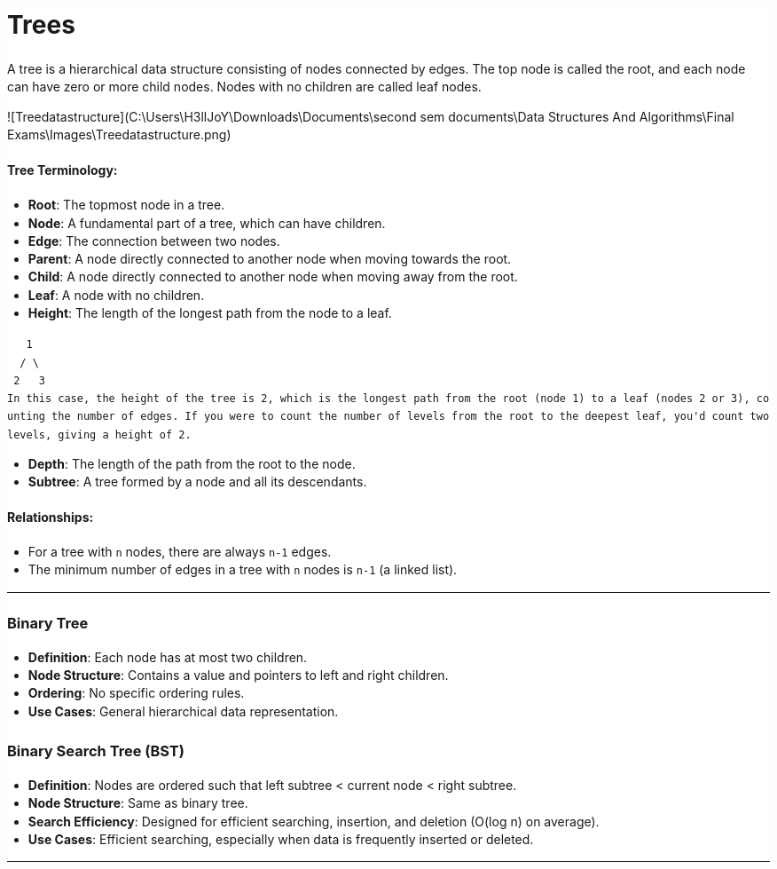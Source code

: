 # Trees

A tree is a hierarchical data structure consisting of nodes connected by edges. The top node is called the root, and each node can have zero or more child nodes. Nodes with no children are called leaf nodes.



![Treedatastructure](C:\Users\H3llJoY\Downloads\Documents\second sem documents\Data Structures And Algorithms\Final Exams\Images\Treedatastructure.png)

#### Tree Terminology:

- **Root**: The topmost node in a tree.
- **Node**: A fundamental part of a tree, which can have children.
- **Edge**: The connection between two nodes.
- **Parent**: A node directly connected to another node when moving towards the root.
- **Child**: A node directly connected to another node when moving away from the root.
- **Leaf**: A node with no children.
- **Height**: The length of the longest path from the node to a leaf.

```markdown
   1
  / \
 2   3
In this case, the height of the tree is 2, which is the longest path from the root (node 1) to a leaf (nodes 2 or 3), counting the number of edges. If you were to count the number of levels from the root to the deepest leaf, you'd count two levels, giving a height of 2.
```
- **Depth**: The length of the path from the root to the node.
- **Subtree**: A tree formed by a node and all its descendants.

#### Relationships:

- For a tree with `n` nodes, there are always `n-1` edges.
- The minimum number of edges in a tree with `n` nodes is `n-1` (a linked list).

------

### Binary Tree

- **Definition**: Each node has at most two children.
- **Node Structure**: Contains a value and pointers to left and right children.
- **Ordering**: No specific ordering rules.
- **Use Cases**: General hierarchical data representation.

### Binary Search Tree (BST)

- **Definition**: Nodes are ordered such that left subtree < current node < right subtree.
- **Node Structure**: Same as binary tree.
- **Search Efficiency**: Designed for efficient searching, insertion, and deletion (O(log n) on average).
- **Use Cases**: Efficient searching, especially when data is frequently inserted or deleted.

------
